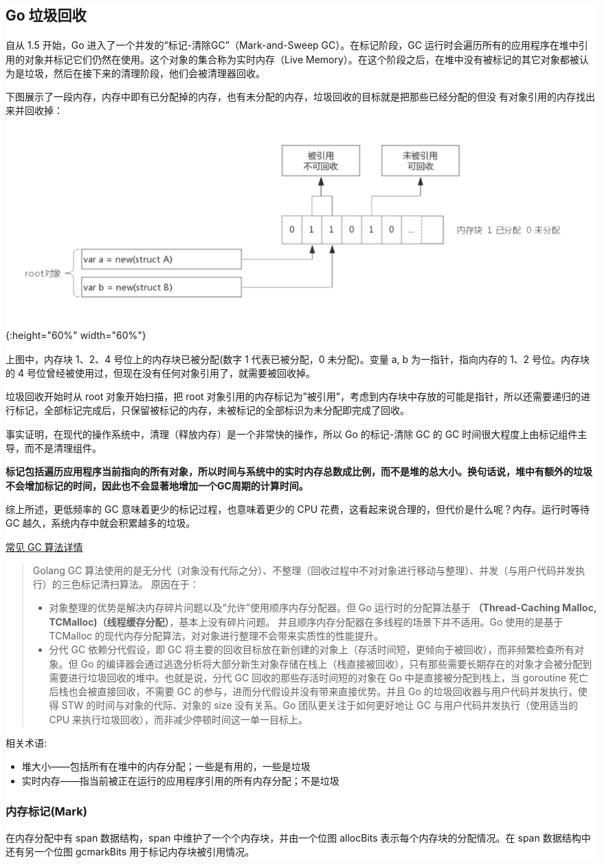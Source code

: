 ## Go 垃圾回收

自从 1.5 开始，Go 进入了一个并发的“标记-清除GC”（Mark-and-Sweep GC）。在标记阶段，GC 运行时会遍历所有的应用程序在堆中引用的对象并标记它们仍然在使用。这个对象的集合称为实时内存（Live Memory）。在这个阶段之后，在堆中没有被标记的其它对象都被认为是垃圾，然后在接下来的清理阶段，他们会被清理器回收。

下图展示了一段内存，内存中即有已分配掉的内存，也有未分配的内存，垃圾回收的目标就是把那些已经分配的但没 有对象引用的内存找出来并回收掉：

![垃圾回收原理](/img/post/lang/go/垃圾回收原理.png){:height="60%" width="60%"}

上图中，内存块 1、2、4 号位上的内存块已被分配(数字 1 代表已被分配，0 未分配)。变量 a, b 为一指针，指向内存的 1、2 号位。内存块的 4 号位曾经被使用过，但现在没有任何对象引用了，就需要被回收掉。

垃圾回收开始时从 root 对象开始扫描，把 root 对象引用的内存标记为”被引用”，考虑到内存块中存放的可能是指针，所以还需要递归的进行标记，全部标记完成后，只保留被标记的内存，未被标记的全部标识为未分配即完成了回收。

事实证明，在现代的操作系统中，清理（释放内存）是一个非常快的操作，所以 Go 的标记-清除 GC 的 GC 时间很大程度上由标记组件主导，而不是清理组件。

**标记包括遍历应用程序当前指向的所有对象，所以时间与系统中的实时内存总数成比例，而不是堆的总大小。换句话说，堆中有额外的垃圾不会增加标记的时间，因此也不会显著地增加一个GC周期的计算时间。**

综上所述，更低频率的 GC 意味着更少的标记过程，也意味着更少的 CPU 花费，这看起来说合理的，但代价是什么呢？内存。运行时等待 GC 越久，系统内存中就会积累越多的垃圾。

[常见 GC 算法详情](https://bailing1992.github.io/2021/11/18/lang-%E5%9E%83%E5%9C%BE%E6%94%B6%E9%9B%86%E5%99%A8%E7%AE%97%E6%B3%95/)

> Golang GC 算法使用的是无分代（对象没有代际之分）、不整理（回收过程中不对对象进行移动与整理）、并发（与用户代码并发执行）的三色标记清扫算法。 原因在于：
>
> - 对象整理的优势是解决内存碎片问题以及“允许”使用顺序内存分配器。但 Go 运行时的分配算法基于 **（Thread-Caching Malloc, TCMalloc)（线程缓存分配）**，基本上没有碎片问题。 并且顺序内存分配器在多线程的场景下并不适用。Go 使用的是基于 TCMalloc 的现代内存分配算法，对对象进行整理不会带来实质性的性能提升。
> - 分代 GC 依赖分代假设，即 GC 将主要的回收目标放在新创建的对象上（存活时间短，更倾向于被回收），而非频繁检查所有对象。但 Go 的编译器会通过逃逸分析将大部分新生对象存储在栈上（栈直接被回收），只有那些需要长期存在的对象才会被分配到需要进行垃圾回收的堆中。也就是说，分代 GC 回收的那些存活时间短的对象在 Go 中是直接被分配到栈上，当 goroutine 死亡后栈也会被直接回收，不需要 GC 的参与，进而分代假设并没有带来直接优势。并且 Go 的垃圾回收器与用户代码并发执行，使得 STW 的时间与对象的代际、对象的 size 没有关系。Go 团队更关注于如何更好地让 GC 与用户代码并发执行（使用适当的 CPU 来执行垃圾回收），而非减少停顿时间这一单一目标上。

相关术语:

- 堆大小——包括所有在堆中的内存分配；一些是有用的，一些是垃圾
- 实时内存——指当前被正在运行的应用程序引用的所有内存分配；不是垃圾

### 内存标记(Mark)

在内存分配中有 span 数据结构，span 中维护了一个个内存块，并由一个位图 allocBits 表示每个内存块的分配情况。在 span 数据结构中还有另一个位图 gcmarkBits 用于标记内存块被引用情况。